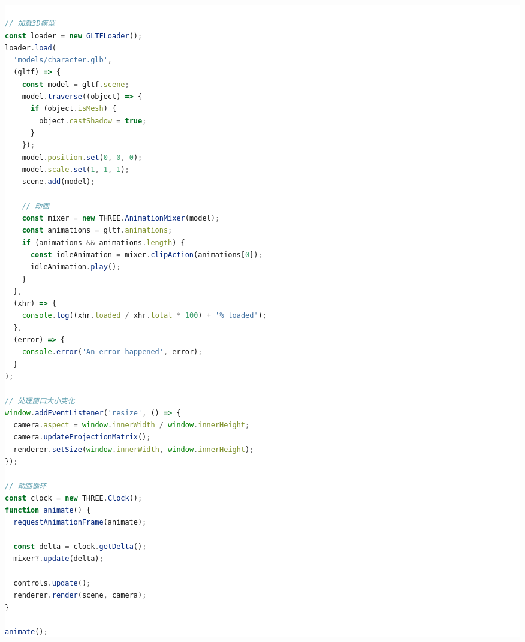 ```javascript

// 加载3D模型
const loader = new GLTFLoader();
loader.load(
  'models/character.glb',
  (gltf) => {
    const model = gltf.scene;
    model.traverse((object) => {
      if (object.isMesh) {
        object.castShadow = true;
      }
    });
    model.position.set(0, 0, 0);
    model.scale.set(1, 1, 1);
    scene.add(model);
    
    // 动画
    const mixer = new THREE.AnimationMixer(model);
    const animations = gltf.animations;
    if (animations && animations.length) {
      const idleAnimation = mixer.clipAction(animations[0]);
      idleAnimation.play();
    }
  },
  (xhr) => {
    console.log((xhr.loaded / xhr.total * 100) + '% loaded');
  },
  (error) => {
    console.error('An error happened', error);
  }
);

// 处理窗口大小变化
window.addEventListener('resize', () => {
  camera.aspect = window.innerWidth / window.innerHeight;
  camera.updateProjectionMatrix();
  renderer.setSize(window.innerWidth, window.innerHeight);
});

// 动画循环
const clock = new THREE.Clock();
function animate() {
  requestAnimationFrame(animate);
  
  const delta = clock.getDelta();
  mixer?.update(delta);
  
  controls.update();
  renderer.render(scene, camera);
}

animate();
``` 